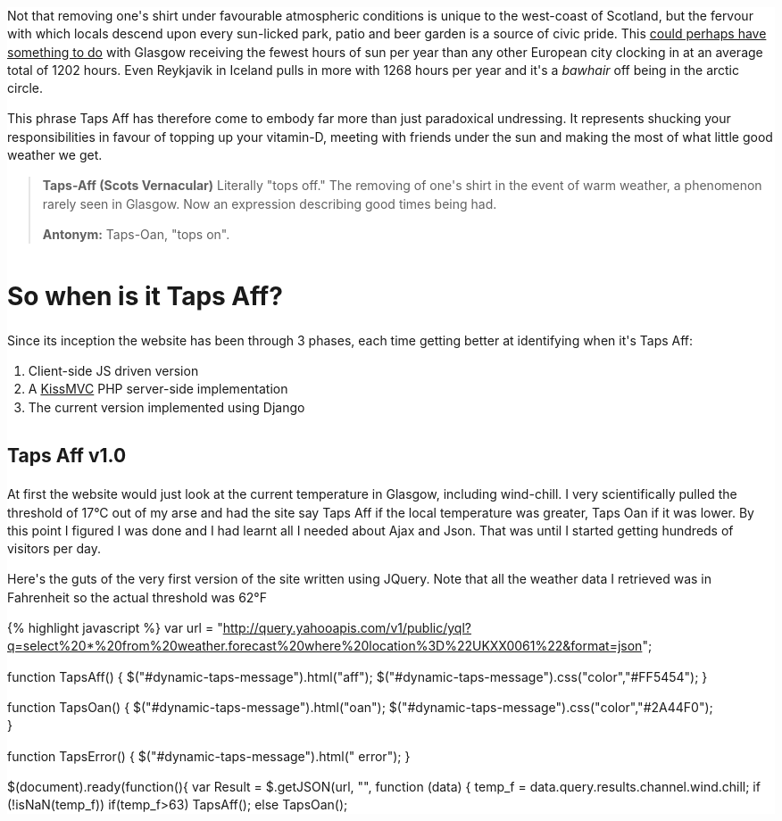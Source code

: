 Not that removing one's shirt under favourable atmospheric conditions is unique to the west-coast of Scotland, but the fervour with which locals descend upon every sun-licked park, patio and beer garden is a source of civic pride. This [could perhaps have something to do](https://www.telegraph.co.uk/travel/maps-and-graphics/mapped-the-sunniest-and-dullest-cities-in-europe/) with Glasgow receiving the fewest hours of sun per year than any other European city clocking in at an average total of 1202 hours. Even Reykjavik in Iceland pulls in more with 1268 hours per year and it's a _bawhair_ off being in the arctic circle.

This phrase Taps Aff has therefore come to embody far more than just paradoxical undressing. It represents shucking your responsibilities in favour of topping up your vitamin-D, meeting with friends under the sun and making the most of what little good weather we get.

> **Taps-Aff (Scots Vernacular)** Literally "tops off." The removing of one's shirt in the event of warm weather, a phenomenon rarely seen in Glasgow. Now an expression describing good times being had.
> 
> **Antonym:** Taps-Oan, "tops on".

# So when is it Taps Aff?

Since its inception the website has been through 3 phases, each time getting better at identifying when it's Taps Aff:

 1. Client-side JS driven version
 2. A [KissMVC](https://github.com/erickoh/KISSMVC) PHP server-side implementation
 3. The current version implemented using Django

## Taps Aff v1.0

At first the website would just look at the current temperature in Glasgow, including wind-chill. I very scientifically pulled the threshold of 17°C out of my arse and had the site say Taps Aff if the local temperature was greater, Taps Oan if it was lower. By this point I figured I was done and I had learnt all I needed about Ajax and Json. That was until I started getting hundreds of visitors per day.

Here's the guts of the very first version of the site written using JQuery. Note that all the weather data I retrieved was in Fahrenheit so the actual threshold was 62°F

{% highlight javascript %}
var url = "http://query.yahooapis.com/v1/public/yql?q=select%20*%20from%20weather.forecast%20where%20location%3D%22UKXX0061%22&format=json";

function TapsAff()
{
    $("#dynamic-taps-message").html("aff");
    $("#dynamic-taps-message").css("color","#FF5454");
}

function TapsOan()
{
    $("#dynamic-taps-message").html("oan");
    $("#dynamic-taps-message").css("color","#2A44F0");    
}

function TapsError()
{
    $("#dynamic-taps-message").html(" error");
}

$(document).ready(function(){
    var Result = $.getJSON(url, "",
        function (data)
        {
            temp_f = data.query.results.channel.wind.chill;
            if (!isNaN(temp_f))
                if(temp_f>63) TapsAff();
                else TapsOan();